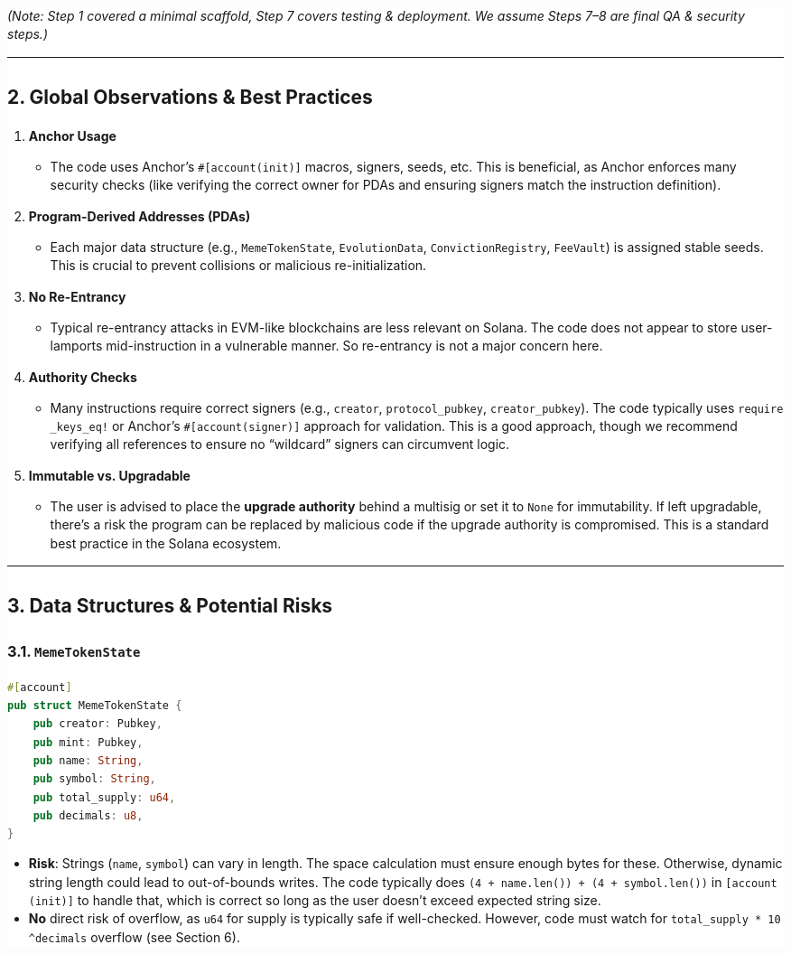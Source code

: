 *(Note: Step 1 covered a minimal scaffold, Step 7 covers testing & deployment. We assume Steps 7–8 are final QA & security steps.)*

---

## 2. Global Observations & Best Practices

1. **Anchor Usage**  
   - The code uses Anchor’s `#[account(init)]` macros, signers, seeds, etc. This is beneficial, as Anchor enforces many security checks (like verifying the correct owner for PDAs and ensuring signers match the instruction definition).  

2. **Program-Derived Addresses (PDAs)**  
   - Each major data structure (e.g., `MemeTokenState`, `EvolutionData`, `ConvictionRegistry`, `FeeVault`) is assigned stable seeds. This is crucial to prevent collisions or malicious re-initialization.  

3. **No Re-Entrancy**  
   - Typical re-entrancy attacks in EVM-like blockchains are less relevant on Solana. The code does not appear to store user-lamports mid-instruction in a vulnerable manner. So re-entrancy is not a major concern here.

4. **Authority Checks**  
   - Many instructions require correct signers (e.g., `creator`, `protocol_pubkey`, `creator_pubkey`). The code typically uses `require_keys_eq!` or Anchor’s `#[account(signer)]` approach for validation. This is a good approach, though we recommend verifying all references to ensure no “wildcard” signers can circumvent logic.

5. **Immutable vs. Upgradable**  
   - The user is advised to place the **upgrade authority** behind a multisig or set it to `None` for immutability. If left upgradable, there’s a risk the program can be replaced by malicious code if the upgrade authority is compromised. This is a standard best practice in the Solana ecosystem.

---

## 3. Data Structures & Potential Risks

### 3.1. `MemeTokenState`

```rust
#[account]
pub struct MemeTokenState {
    pub creator: Pubkey,
    pub mint: Pubkey,
    pub name: String,
    pub symbol: String,
    pub total_supply: u64,
    pub decimals: u8,
}
```

- **Risk**: Strings (`name`, `symbol`) can vary in length. The space calculation must ensure enough bytes for these. Otherwise, dynamic string length could lead to out-of-bounds writes. The code typically does `(4 + name.len()) + (4 + symbol.len())` in `[account(init)]` to handle that, which is correct so long as the user doesn’t exceed expected string size.  
- **No** direct risk of overflow, as `u64` for supply is typically safe if well-checked. However, code must watch for `total_supply * 10^decimals` overflow (see Section 6).
